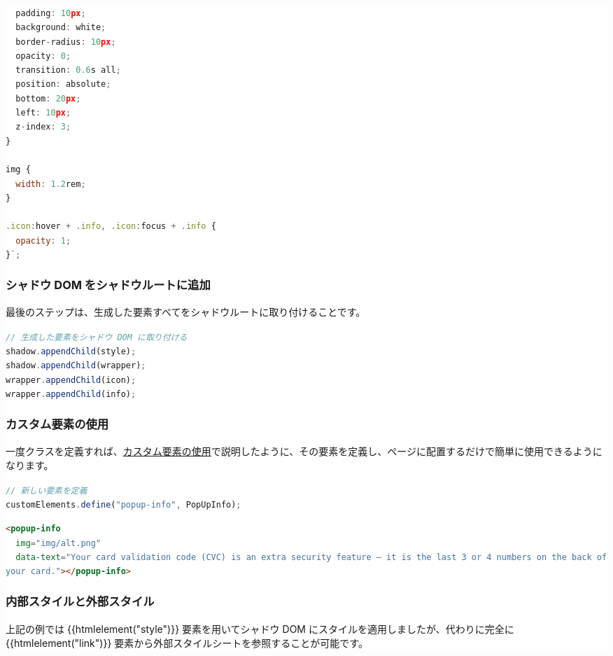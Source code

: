```js
  padding: 10px;
  background: white;
  border-radius: 10px;
  opacity: 0;
  transition: 0.6s all;
  position: absolute;
  bottom: 20px;
  left: 10px;
  z-index: 3;
}

img {
  width: 1.2rem;
}

.icon:hover + .info, .icon:focus + .info {
  opacity: 1;
}`;
```

### シャドウ DOM をシャドウルートに追加

最後のステップは、生成した要素すべてをシャドウルートに取り付けることです。

```js
// 生成した要素をシャドウ DOM に取り付ける
shadow.appendChild(style);
shadow.appendChild(wrapper);
wrapper.appendChild(icon);
wrapper.appendChild(info);
```

### カスタム要素の使用

一度クラスを定義すれば、[カスタム要素の使用](/ja/docs/Web/API/Web_components/Using_custom_elements)で説明したように、その要素を定義し、ページに配置するだけで簡単に使用できるようになります。

```js
// 新しい要素を定義
customElements.define("popup-info", PopUpInfo);
```

```html
<popup-info
  img="img/alt.png"
  data-text="Your card validation code (CVC) is an extra security feature — it is the last 3 or 4 numbers on the back of your card."></popup-info>
```

### 内部スタイルと外部スタイル

上記の例では {{htmlelement("style")}} 要素を用いてシャドウ DOM にスタイルを適用しましたが、代わりに完全に {{htmlelement("link")}} 要素から外部スタイルシートを参照することが可能です。
